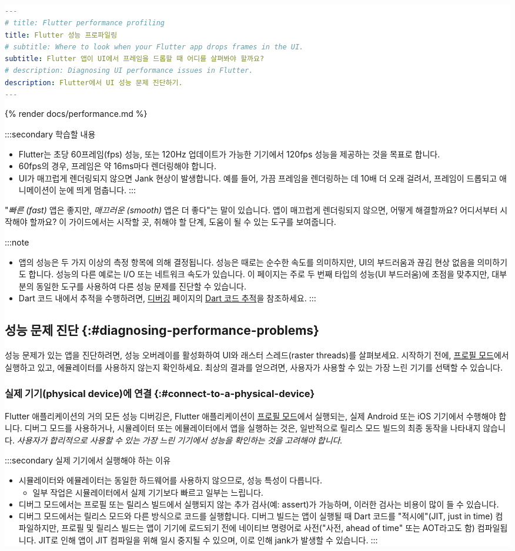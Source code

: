 ```yaml
---
# title: Flutter performance profiling
title: Flutter 성능 프로파일링
# subtitle: Where to look when your Flutter app drops frames in the UI.
subtitle: Flutter 앱이 UI에서 프레임을 드롭할 때 어디를 살펴봐야 할까요?
# description: Diagnosing UI performance issues in Flutter.
description: Flutter에서 UI 성능 문제 진단하기.
---
```


{% render docs/performance.md %}

:::secondary 학습할 내용
* Flutter는 초당 60프레임(fps) 성능, 또는 120Hz 업데이트가 가능한 기기에서 120fps 성능을 제공하는 것을 목표로 합니다.
* 60fps의 경우, 프레임은 약 16ms마다 렌더링해야 합니다.
* UI가 매끄럽게 렌더링되지 않으면 Jank 현상이 발생합니다. 
  예를 들어, 가끔 프레임을 렌더링하는 데 10배 더 오래 걸려서, 프레임이 드롭되고 애니메이션이 눈에 띄게 멈춥니다.
:::

"_빠른 (fast)_ 앱은 좋지만, _매끄러운 (smooth)_ 앱은 더 좋다"는 말이 있습니다. 
앱이 매끄럽게 렌더링되지 않으면, 어떻게 해결할까요? 어디서부터 시작해야 할까요? 
이 가이드에서는 시작할 곳, 취해야 할 단계, 도움이 될 수 있는 도구를 보여줍니다.

:::note
* 앱의 성능은 두 가지 이상의 측정 항목에 의해 결정됩니다. 
  성능은 때로는 순수한 속도를 의미하지만, UI의 부드러움과 끊김 현상 없음을 의미하기도 합니다. 
  성능의 다른 예로는 I/O 또는 네트워크 속도가 있습니다. 
  이 페이지는 주로 두 번째 타입의 성능(UI 부드러움)에 초점을 맞추지만, 
  대부분의 동일한 도구를 사용하여 다른 성능 문제를 진단할 수 있습니다.
* Dart 코드 내에서 추적을 수행하려면, 
  [디버깅][Debugging] 페이지의 [Dart 코드 추적][Tracing Dart code]을 참조하세요.
:::

[Debugging]: /testing/debugging
[Tracing Dart code]: /testing/code-debugging#trace-dart-code-performance

## 성능 문제 진단 {:#diagnosing-performance-problems}

성능 문제가 있는 앱을 진단하려면, 성능 오버레이를 활성화하여 UI와 래스터 스레드(raster threads)를 살펴보세요. 
시작하기 전에, [프로필 모드][profile mode]에서 실행하고 있고, 에뮬레이터를 사용하지 않는지 확인하세요. 
최상의 결과를 얻으려면, 사용자가 사용할 수 있는 가장 느린 기기를 선택할 수 있습니다.

[profile mode]: /testing/build-modes#profile

### 실제 기기(physical device)에 연결 {:#connect-to-a-physical-device}

Flutter 애플리케이션의 거의 모든 성능 디버깅은, 
Flutter 애플리케이션이 [프로필 모드][profile mode]에서 실행되는, 실제 Android 또는 iOS 기기에서 수행해야 합니다. 
디버그 모드를 사용하거나, 시뮬레이터 또는 에뮬레이터에서 앱을 실행하는 것은, 
일반적으로 릴리스 모드 빌드의 최종 동작을 나타내지 않습니다. 
_사용자가 합리적으로 사용할 수 있는 가장 느린 기기에서 성능을 확인하는 것을 고려해야 합니다._

:::secondary 실제 기기에서 실행해야 하는 이유
* 시뮬레이터와 에뮬레이터는 동일한 하드웨어를 사용하지 않으므로, 성능 특성이 다릅니다. 
  * 일부 작업은 시뮬레이터에서 실제 기기보다 빠르고 일부는 느립니다.
* 디버그 모드에서는 프로필 또는 릴리스 빌드에서 실행되지 않는 추가 검사(예: assert)가 가능하며, 
  이러한 검사는 비용이 많이 들 수 있습니다.
* 디버그 모드에서는 릴리스 모드와 다른 방식으로 코드를 실행합니다. 
  디버그 빌드는 앱이 실행될 때 Dart 코드를 "적시에"(JIT, just in time) 컴파일하지만, 
  프로필 및 릴리스 빌드는 앱이 기기에 로드되기 전에 네이티브 명령어로 사전("사전, ahead of time" 또는 AOT라고도 함) 컴파일됩니다. 
  JIT로 인해 앱이 JIT 컴파일을 위해 일시 ​​중지될 수 있으며, 이로 인해 jank가 발생할 수 있습니다.
:::


[generate timeline events]: {{site.developers}}/web/tools/chrome-devtools/evaluate-performance/performance-reference
[Flutter's build modes]: /testing/build-modes
[launch DevTools]: /tools/devtools
[Timeline view]: /tools/devtools/performance
[debug mode]: /testing/build-modes#debug
[Flutter wiki]: {{site.repo.flutter}}/tree/master/docs
[MainThread]: {{site.android-dev}}/reference/android/support/annotation/MainThread
[The Framework architecture]: {{site.repo.flutter}}/blob/master/docs/about/The-Framework-architecture.md
[The Layer Cake]: {{site.medium}}/flutter-community/the-layer-cake-widgets-elements-renderobjects-7644c3142401
[UIKit]: {{site.apple-dev}}/documentation/uikit
[Inspector view]: /tools/devtools/inspector
[Debugging Flutter apps programmatically]: /testing/code-debugging
[Performance overlay]: /testing/code-debugging#add-performance-overlay
[programmatically]: /testing/code-debugging#debug-animation-issues
[`RepaintBoundary`]: {{site.api}}/flutter/widgets/RepaintBoundary-class.html
[`saveLayer`]: {{site.api}}/flutter/dart-ui/Canvas/saveLayer.html
[`Clip.antiAliasWithSaveLayer`]: {{site.api}}/flutter/dart-ui/Clip.html
[Show performance data]: /tools/android-studio#show-performance-data
[Integration testing]: /testing/integration-tests
[dart:developer]: {{site.api}}/flutter/dart-developer/dart-developer-library.html
[devtools]: /tools/devtools
[Flutter API]: {{site.api}}
[Flutter inspector]: /tools/devtools/inspector
[Flutter inspector talk]: {{site.yt.watch}}?v=JIcmJNT9DNI
[`PerformanceOverlay`]: {{site.api}}/flutter/widgets/PerformanceOverlay-class.html
[video]: {{site.yt.watch}}?v=5F-6n_2XWR8
[Why Flutter Uses Dart]: https://hackernoon.com/why-flutter-uses-dart-dd635a054ebf
